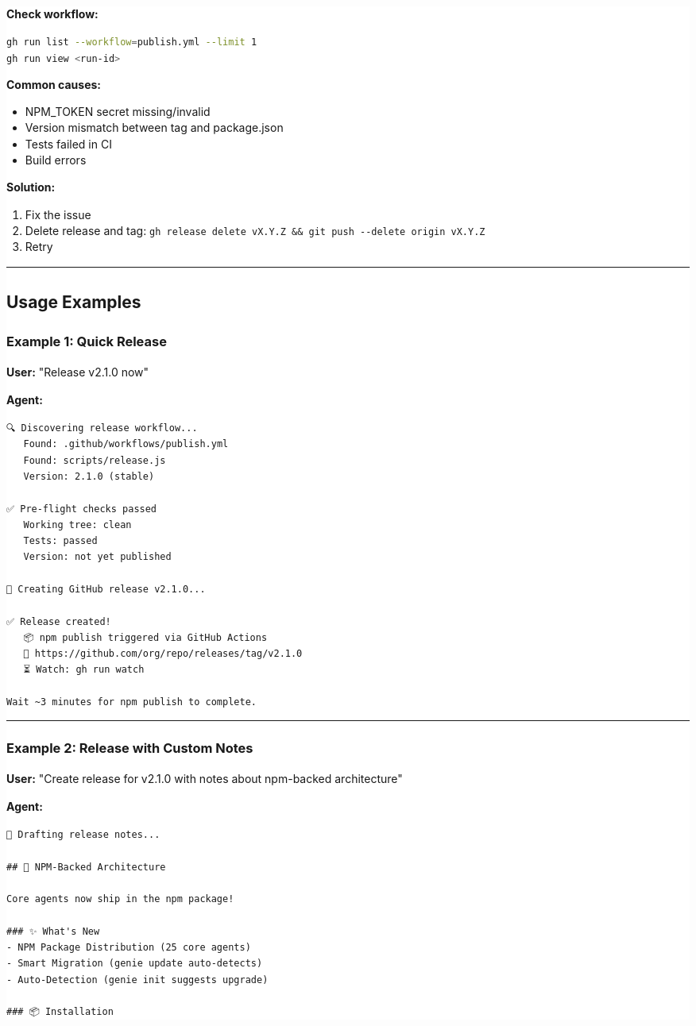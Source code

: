 **Check workflow:**
```bash
gh run list --workflow=publish.yml --limit 1
gh run view <run-id>
```

**Common causes:**
- NPM_TOKEN secret missing/invalid
- Version mismatch between tag and package.json
- Tests failed in CI
- Build errors

**Solution:**
1. Fix the issue
2. Delete release and tag: `gh release delete vX.Y.Z && git push --delete origin vX.Y.Z`
3. Retry

---

## Usage Examples

### Example 1: Quick Release

**User:** "Release v2.1.0 now"

**Agent:**
```
🔍 Discovering release workflow...
   Found: .github/workflows/publish.yml
   Found: scripts/release.js
   Version: 2.1.0 (stable)

✅ Pre-flight checks passed
   Working tree: clean
   Tests: passed
   Version: not yet published

🚀 Creating GitHub release v2.1.0...

✅ Release created!
   📦 npm publish triggered via GitHub Actions
   🔗 https://github.com/org/repo/releases/tag/v2.1.0
   ⏳ Watch: gh run watch

Wait ~3 minutes for npm publish to complete.
```

---

### Example 2: Release with Custom Notes

**User:** "Create release for v2.1.0 with notes about npm-backed architecture"

**Agent:**
```
📝 Drafting release notes...

## 🎉 NPM-Backed Architecture

Core agents now ship in the npm package!

### ✨ What's New
- NPM Package Distribution (25 core agents)
- Smart Migration (genie update auto-detects)
- Auto-Detection (genie init suggests upgrade)

### 📦 Installation
```